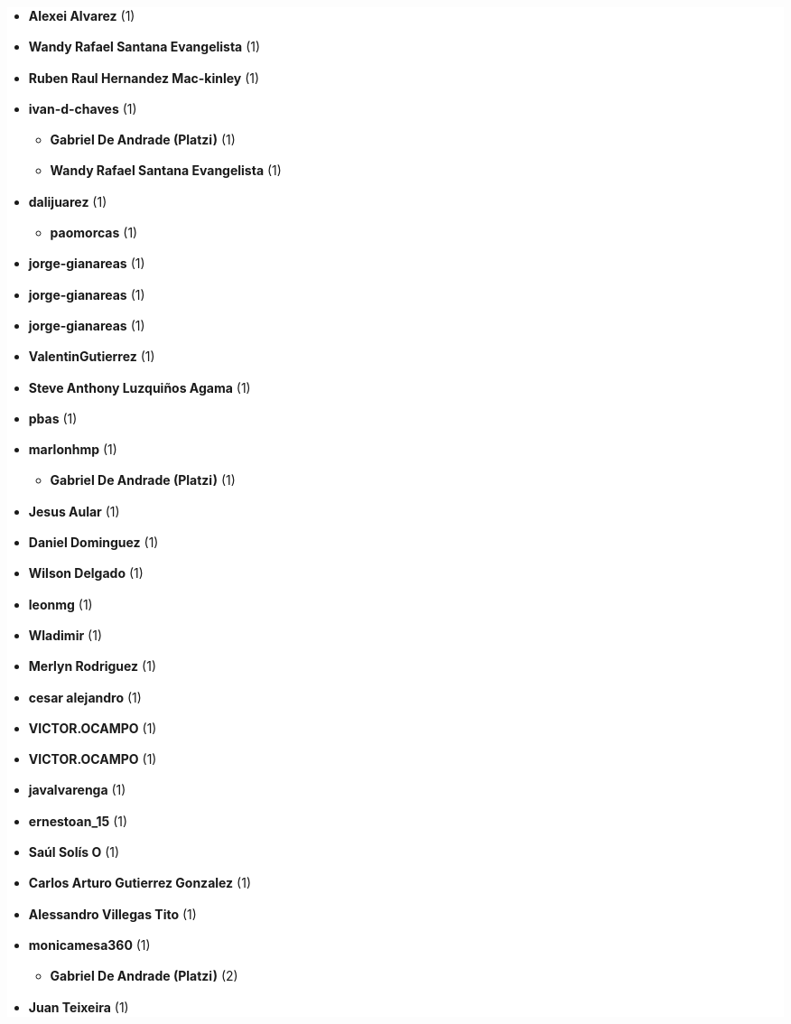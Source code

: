 * **Alexei Alvarez** (1)

* **Wandy Rafael Santana Evangelista** (1)

* **Ruben Raul Hernandez Mac-kinley** (1)

* **ivan-d-chaves** (1)

	* **Gabriel De Andrade (Platzi)** (1)

	* **Wandy Rafael Santana Evangelista** (1)

* **dalijuarez** (1)

	* **paomorcas** (1)

* **jorge-gianareas** (1)

* **jorge-gianareas** (1)

* **jorge-gianareas** (1)

* **ValentinGutierrez** (1)

* **Steve Anthony Luzquiños Agama** (1)

* **pbas** (1)

* **marlonhmp** (1)

	* **Gabriel De Andrade (Platzi)** (1)

* **Jesus Aular** (1)

* **Daniel Dominguez** (1)

* **Wilson Delgado** (1)

* **leonmg** (1)

* **Wladimir** (1)

* **Merlyn Rodriguez** (1)

* **cesar alejandro** (1)

* **VICTOR.OCAMPO** (1)

* **VICTOR.OCAMPO** (1)

* **javalvarenga** (1)

* **ernestoan_15** (1)

* **Saúl Solís O** (1)

* **Carlos Arturo Gutierrez Gonzalez** (1)

* **Alessandro Villegas Tito** (1)

* **monicamesa360** (1)

	* **Gabriel De Andrade (Platzi)** (2)

* **Juan Teixeira** (1)
